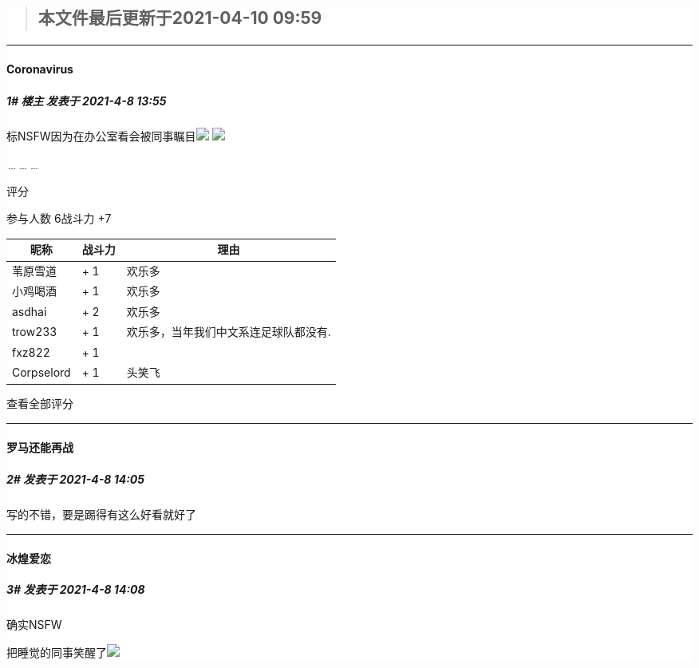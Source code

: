 > ## **本文件最后更新于2021-04-10 09:59** 



-----

####  Coronavirus  
##### 1#       楼主       发表于 2021-4-8 13:55


标NSFW因为在办公室看会被同事瞩目<img src="https://static.saraba1st.com/image/smiley/face2017/066.png" referrerpolicy="no-referrer">
<img src="https://z3.ax1x.com/2021/04/08/cJ5wdI.jpg" referrerpolicy="no-referrer">


﹍﹍﹍

评分


 参与人数 6战斗力 +7

|昵称|战斗力|理由|
|----|---|---|
| 苇原雪道| + 1|欢乐多|
| 小鸡喝酒| + 1|欢乐多|
| asdhai| + 2|欢乐多|
| trow233| + 1|欢乐多，当年我们中文系连足球队都没有.|
| fxz822| + 1||
| Corpselord| + 1|头笑飞|


查看全部评分


-----

####  罗马还能再战  
##### 2#       发表于 2021-4-8 14:05


写的不错，要是踢得有这么好看就好了


-----

####  冰煌爱恋  
##### 3#       发表于 2021-4-8 14:08


确实NSFW


把睡觉的同事笑醒了<img src="https://static.saraba1st.com/image/smiley/face2017/066.png" referrerpolicy="no-referrer">

